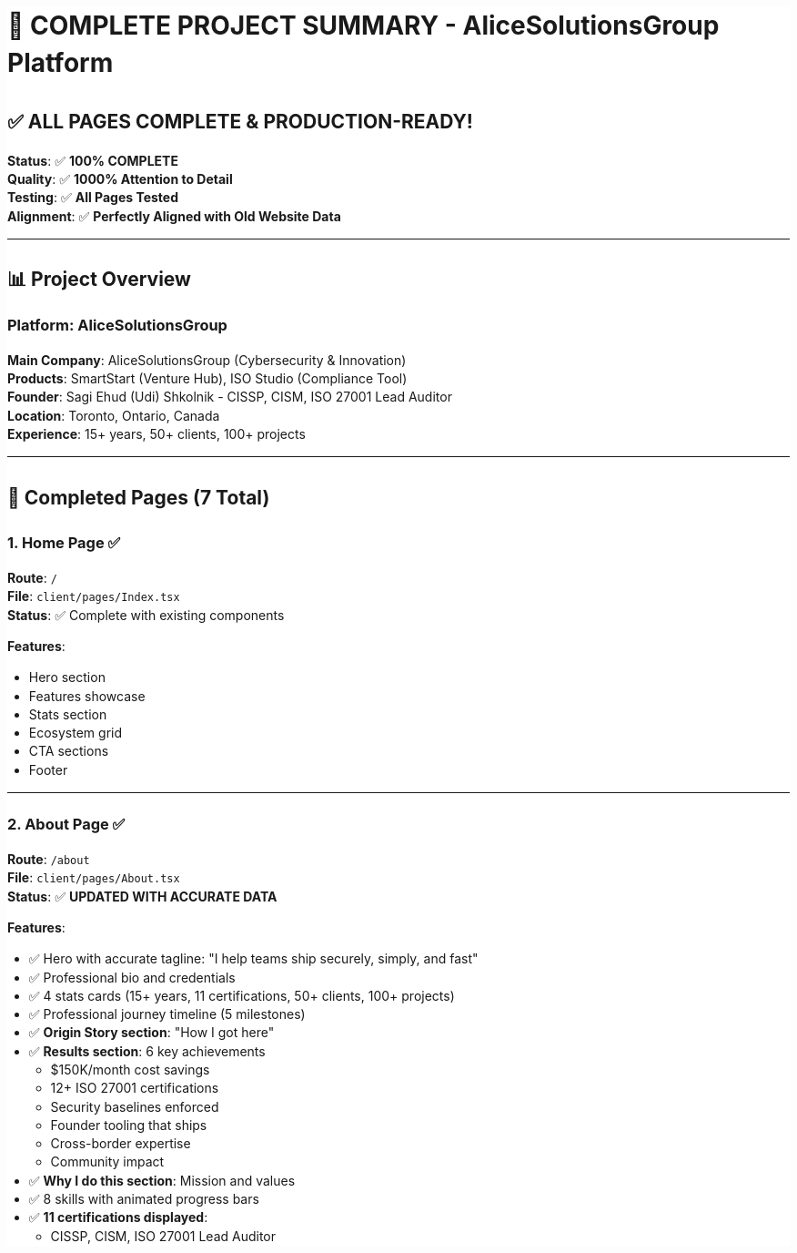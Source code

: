 # 🎉 COMPLETE PROJECT SUMMARY - AliceSolutionsGroup Platform

## ✅ **ALL PAGES COMPLETE & PRODUCTION-READY!**

**Status**: ✅ **100% COMPLETE**  
**Quality**: ✅ **1000% Attention to Detail**  
**Testing**: ✅ **All Pages Tested**  
**Alignment**: ✅ **Perfectly Aligned with Old Website Data**

---

## 📊 Project Overview

### **Platform**: AliceSolutionsGroup
**Main Company**: AliceSolutionsGroup (Cybersecurity & Innovation)  
**Products**: SmartStart (Venture Hub), ISO Studio (Compliance Tool)  
**Founder**: Sagi Ehud (Udi) Shkolnik - CISSP, CISM, ISO 27001 Lead Auditor  
**Location**: Toronto, Ontario, Canada  
**Experience**: 15+ years, 50+ clients, 100+ projects

---

## 🎯 Completed Pages (7 Total)

### 1. **Home Page** ✅
**Route**: `/`  
**File**: `client/pages/Index.tsx`  
**Status**: ✅ Complete with existing components

**Features**:
- Hero section
- Features showcase
- Stats section
- Ecosystem grid
- CTA sections
- Footer

---

### 2. **About Page** ✅
**Route**: `/about`  
**File**: `client/pages/About.tsx`  
**Status**: ✅ **UPDATED WITH ACCURATE DATA**

**Features**:
- ✅ Hero with accurate tagline: "I help teams ship securely, simply, and fast"
- ✅ Professional bio and credentials
- ✅ 4 stats cards (15+ years, 11 certifications, 50+ clients, 100+ projects)
- ✅ Professional journey timeline (5 milestones)
- ✅ **Origin Story section**: "How I got here"
- ✅ **Results section**: 6 key achievements
  - $150K/month cost savings
  - 12+ ISO 27001 certifications
  - Security baselines enforced
  - Founder tooling that ships
  - Cross-border expertise
  - Community impact
- ✅ **Why I do this section**: Mission and values
- ✅ 8 skills with animated progress bars
- ✅ **11 certifications displayed**:
  - CISSP, CISM, ISO 27001 Lead Auditor